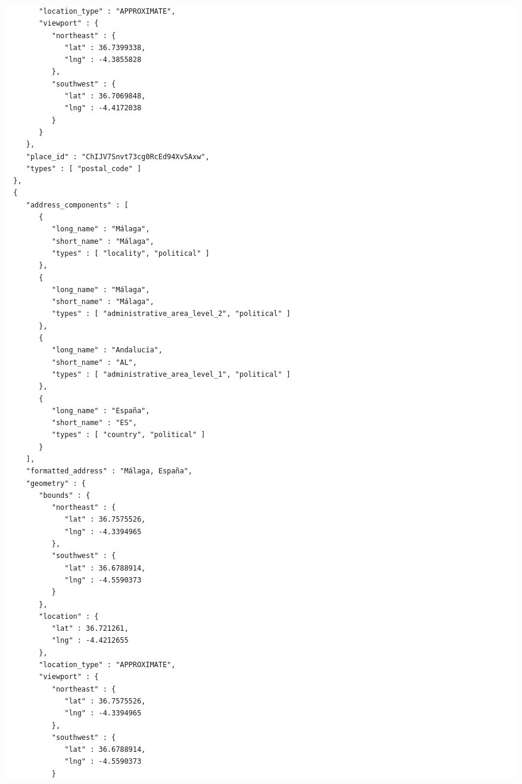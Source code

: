             "location_type" : "APPROXIMATE",
            "viewport" : {
               "northeast" : {
                  "lat" : 36.7399338,
                  "lng" : -4.3855828
               },
               "southwest" : {
                  "lat" : 36.7069848,
                  "lng" : -4.4172038
               }
            }
         },
         "place_id" : "ChIJV7Snvt73cg0RcEd94XvSAxw",
         "types" : [ "postal_code" ]
      },
      {
         "address_components" : [
            {
               "long_name" : "Málaga",
               "short_name" : "Málaga",
               "types" : [ "locality", "political" ]
            },
            {
               "long_name" : "Málaga",
               "short_name" : "Málaga",
               "types" : [ "administrative_area_level_2", "political" ]
            },
            {
               "long_name" : "Andalucía",
               "short_name" : "AL",
               "types" : [ "administrative_area_level_1", "political" ]
            },
            {
               "long_name" : "España",
               "short_name" : "ES",
               "types" : [ "country", "political" ]
            }
         ],
         "formatted_address" : "Málaga, España",
         "geometry" : {
            "bounds" : {
               "northeast" : {
                  "lat" : 36.7575526,
                  "lng" : -4.3394965
               },
               "southwest" : {
                  "lat" : 36.6788914,
                  "lng" : -4.5590373
               }
            },
            "location" : {
               "lat" : 36.721261,
               "lng" : -4.4212655
            },
            "location_type" : "APPROXIMATE",
            "viewport" : {
               "northeast" : {
                  "lat" : 36.7575526,
                  "lng" : -4.3394965
               },
               "southwest" : {
                  "lat" : 36.6788914,
                  "lng" : -4.5590373
               }